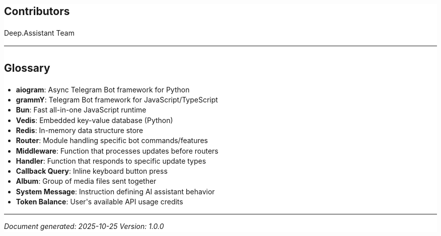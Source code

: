 
## Contributors

Deep.Assistant Team

---

## Glossary

- **aiogram**: Async Telegram Bot framework for Python
- **grammY**: Telegram Bot framework for JavaScript/TypeScript
- **Bun**: Fast all-in-one JavaScript runtime
- **Vedis**: Embedded key-value database (Python)
- **Redis**: In-memory data structure store
- **Router**: Module handling specific bot commands/features
- **Middleware**: Function that processes updates before routers
- **Handler**: Function that responds to specific update types
- **Callback Query**: Inline keyboard button press
- **Album**: Group of media files sent together
- **System Message**: Instruction defining AI assistant behavior
- **Token Balance**: User's available API usage credits

---

*Document generated: 2025-10-25*
*Version: 1.0.0*
